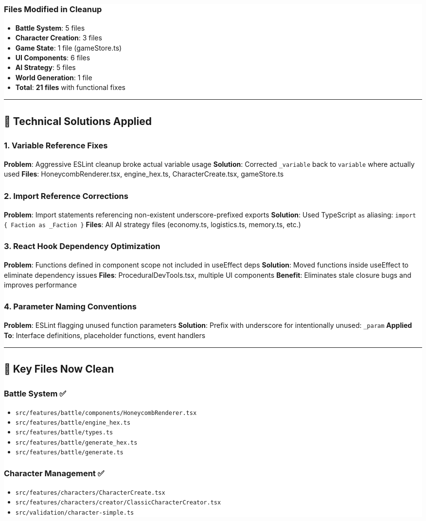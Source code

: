 ### Files Modified in Cleanup
- **Battle System**: 5 files
- **Character Creation**: 3 files
- **Game State**: 1 file (gameStore.ts)
- **UI Components**: 6 files
- **AI Strategy**: 5 files
- **World Generation**: 1 file
- **Total**: **21 files** with functional fixes

---

## 🔧 Technical Solutions Applied

### 1. Variable Reference Fixes
**Problem**: Aggressive ESLint cleanup broke actual variable usage
**Solution**: Corrected `_variable` back to `variable` where actually used
**Files**: HoneycombRenderer.tsx, engine_hex.ts, CharacterCreate.tsx, gameStore.ts

### 2. Import Reference Corrections
**Problem**: Import statements referencing non-existent underscore-prefixed exports
**Solution**: Used TypeScript `as` aliasing: `import { Faction as _Faction }`
**Files**: All AI strategy files (economy.ts, logistics.ts, memory.ts, etc.)

### 3. React Hook Dependency Optimization
**Problem**: Functions defined in component scope not included in useEffect deps
**Solution**: Moved functions inside useEffect to eliminate dependency issues
**Files**: ProceduralDevTools.tsx, multiple UI components
**Benefit**: Eliminates stale closure bugs and improves performance

### 4. Parameter Naming Conventions
**Problem**: ESLint flagging unused function parameters
**Solution**: Prefix with underscore for intentionally unused: `_param`
**Applied To**: Interface definitions, placeholder functions, event handlers

---

## 📁 Key Files Now Clean

### Battle System ✅
- `src/features/battle/components/HoneycombRenderer.tsx`
- `src/features/battle/engine_hex.ts`
- `src/features/battle/types.ts`
- `src/features/battle/generate_hex.ts`
- `src/features/battle/generate.ts`

### Character Management ✅
- `src/features/characters/CharacterCreate.tsx`
- `src/features/characters/creator/ClassicCharacterCreator.tsx`
- `src/validation/character-simple.ts`
